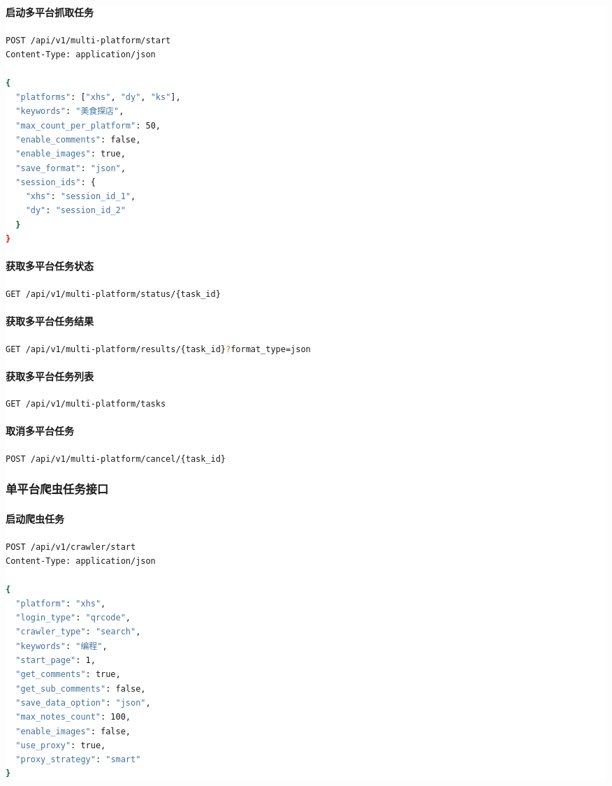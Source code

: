 #### 启动多平台抓取任务
```bash
POST /api/v1/multi-platform/start
Content-Type: application/json

{
  "platforms": ["xhs", "dy", "ks"],
  "keywords": "美食探店",
  "max_count_per_platform": 50,
  "enable_comments": false,
  "enable_images": true,
  "save_format": "json",
  "session_ids": {
    "xhs": "session_id_1",
    "dy": "session_id_2"
  }
}
```

#### 获取多平台任务状态
```bash
GET /api/v1/multi-platform/status/{task_id}
```

#### 获取多平台任务结果
```bash
GET /api/v1/multi-platform/results/{task_id}?format_type=json
```

#### 获取多平台任务列表
```bash
GET /api/v1/multi-platform/tasks
```

#### 取消多平台任务
```bash
POST /api/v1/multi-platform/cancel/{task_id}
```

### 单平台爬虫任务接口

#### 启动爬虫任务
```bash
POST /api/v1/crawler/start
Content-Type: application/json

{
  "platform": "xhs",
  "login_type": "qrcode",
  "crawler_type": "search",
  "keywords": "编程",
  "start_page": 1,
  "get_comments": true,
  "get_sub_comments": false,
  "save_data_option": "json",
  "max_notes_count": 100,
  "enable_images": false,
  "use_proxy": true,
  "proxy_strategy": "smart"
}
```
